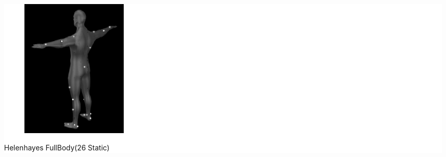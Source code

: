 <figure><img src="../.gitbook/assets/图片4 (1).png" alt="" width="195"><figcaption></figcaption></figure></div>

&#x20;                                                                  Helenhayes FullBody(26 Static)
